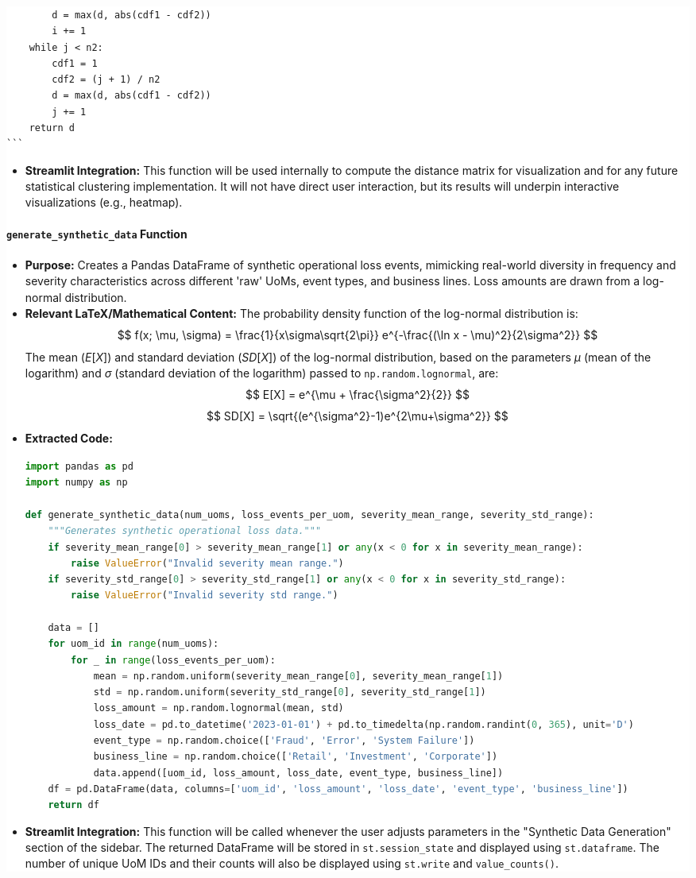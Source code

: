             d = max(d, abs(cdf1 - cdf2))
            i += 1
        while j < n2:
            cdf1 = 1
            cdf2 = (j + 1) / n2
            d = max(d, abs(cdf1 - cdf2))
            j += 1
        return d
    ```
*   **Streamlit Integration:**
    This function will be used internally to compute the distance matrix for visualization and for any future statistical clustering implementation. It will not have direct user interaction, but its results will underpin interactive visualizations (e.g., heatmap).

#### `generate_synthetic_data` Function
*   **Purpose:** Creates a Pandas DataFrame of synthetic operational loss events, mimicking real-world diversity in frequency and severity characteristics across different 'raw' UoMs, event types, and business lines. Loss amounts are drawn from a log-normal distribution.
*   **Relevant LaTeX/Mathematical Content:**
    The probability density function of the log-normal distribution is:
    $$ f(x; \mu, \sigma) = \frac{1}{x\sigma\sqrt{2\pi}} e^{-\frac{(\ln x - \mu)^2}{2\sigma^2}} $$
    The mean ($E[X]$) and standard deviation ($SD[X]$) of the log-normal distribution, based on the parameters $\mu$ (mean of the logarithm) and $\sigma$ (standard deviation of the logarithm) passed to `np.random.lognormal`, are:
    $$ E[X] = e^{\mu + \frac{\sigma^2}{2}} $$
    $$ SD[X] = \sqrt{(e^{\sigma^2}-1)e^{2\mu+\sigma^2}} $$
*   **Extracted Code:**
    ```python
    import pandas as pd
    import numpy as np

    def generate_synthetic_data(num_uoms, loss_events_per_uom, severity_mean_range, severity_std_range):
        """Generates synthetic operational loss data."""
        if severity_mean_range[0] > severity_mean_range[1] or any(x < 0 for x in severity_mean_range):
            raise ValueError("Invalid severity mean range.")
        if severity_std_range[0] > severity_std_range[1] or any(x < 0 for x in severity_std_range):
            raise ValueError("Invalid severity std range.")

        data = []
        for uom_id in range(num_uoms):
            for _ in range(loss_events_per_uom):
                mean = np.random.uniform(severity_mean_range[0], severity_mean_range[1])
                std = np.random.uniform(severity_std_range[0], severity_std_range[1])
                loss_amount = np.random.lognormal(mean, std)
                loss_date = pd.to_datetime('2023-01-01') + pd.to_timedelta(np.random.randint(0, 365), unit='D')
                event_type = np.random.choice(['Fraud', 'Error', 'System Failure'])
                business_line = np.random.choice(['Retail', 'Investment', 'Corporate'])
                data.append([uom_id, loss_amount, loss_date, event_type, business_line])
        df = pd.DataFrame(data, columns=['uom_id', 'loss_amount', 'loss_date', 'event_type', 'business_line'])
        return df
    ```
*   **Streamlit Integration:**
    This function will be called whenever the user adjusts parameters in the "Synthetic Data Generation" section of the sidebar. The returned DataFrame will be stored in `st.session_state` and displayed using `st.dataframe`. The number of unique UoM IDs and their counts will also be displayed using `st.write` and `value_counts()`.
